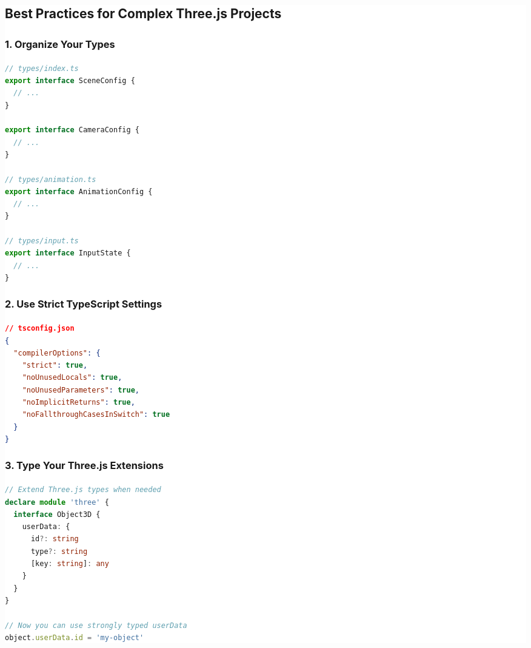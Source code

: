 ## Best Practices for Complex Three.js Projects

### 1. Organize Your Types

```typescript
// types/index.ts
export interface SceneConfig {
  // ...
}

export interface CameraConfig {
  // ...
}

// types/animation.ts
export interface AnimationConfig {
  // ...
}

// types/input.ts
export interface InputState {
  // ...
}
```

### 2. Use Strict TypeScript Settings

```json
// tsconfig.json
{
  "compilerOptions": {
    "strict": true,
    "noUnusedLocals": true,
    "noUnusedParameters": true,
    "noImplicitReturns": true,
    "noFallthroughCasesInSwitch": true
  }
}
```

### 3. Type Your Three.js Extensions

```typescript
// Extend Three.js types when needed
declare module 'three' {
  interface Object3D {
    userData: {
      id?: string
      type?: string
      [key: string]: any
    }
  }
}

// Now you can use strongly typed userData
object.userData.id = 'my-object'
```


  [K in QualityPreset]: {
  [DeviceType.MOBILE]: {
  [DeviceType.DESKTOP]: {